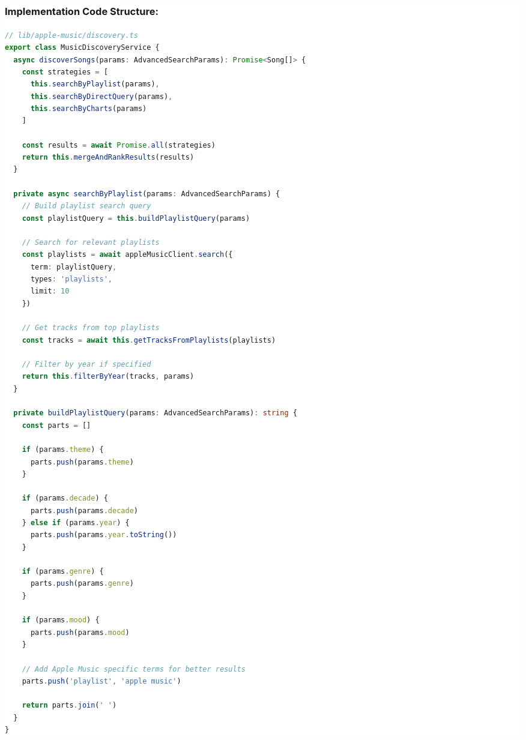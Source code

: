 ### Implementation Code Structure:

```typescript
// lib/apple-music/discovery.ts
export class MusicDiscoveryService {
  async discoverSongs(params: AdvancedSearchParams): Promise<Song[]> {
    const strategies = [
      this.searchByPlaylist(params),
      this.searchByDirectQuery(params),
      this.searchByCharts(params)
    ]
    
    const results = await Promise.all(strategies)
    return this.mergeAndRankResults(results)
  }

  private async searchByPlaylist(params: AdvancedSearchParams) {
    // Build playlist search query
    const playlistQuery = this.buildPlaylistQuery(params)
    
    // Search for relevant playlists
    const playlists = await appleMusicClient.search({
      term: playlistQuery,
      types: 'playlists',
      limit: 10
    })
    
    // Get tracks from top playlists
    const tracks = await this.getTracksFromPlaylists(playlists)
    
    // Filter by year if specified
    return this.filterByYear(tracks, params)
  }

  private buildPlaylistQuery(params: AdvancedSearchParams): string {
    const parts = []
    
    if (params.theme) {
      parts.push(params.theme)
    }
    
    if (params.decade) {
      parts.push(params.decade)
    } else if (params.year) {
      parts.push(params.year.toString())
    }
    
    if (params.genre) {
      parts.push(params.genre)
    }
    
    if (params.mood) {
      parts.push(params.mood)
    }
    
    // Add Apple Music specific terms for better results
    parts.push('playlist', 'apple music')
    
    return parts.join(' ')
  }
}
```
